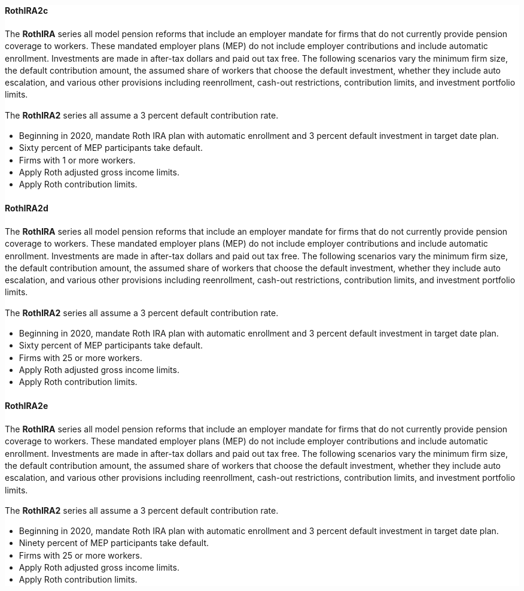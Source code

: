 #### RothIRA2c

The **RothIRA** series all model pension reforms that include an employer mandate for firms that do not currently provide pension coverage to workers. These mandated employer plans (MEP) do not include employer contributions and include automatic enrollment. Investments are made in after-tax dollars and paid out tax free. The following scenarios vary the minimum firm size, the default contribution amount, the assumed share of workers that choose the default investment, whether they include auto escalation, and various other provisions including reenrollment, cash-out restrictions, contribution limits, and investment portfolio limits. 

The **RothIRA2** series all assume a 3 percent default contribution rate.

*	Beginning in 2020, mandate Roth IRA plan with automatic enrollment and 3 percent default investment in target date plan.
*	Sixty percent of MEP participants take default.
*	Firms with 1 or more workers.
*	Apply Roth adjusted gross income limits.
*	Apply Roth contribution limits.

#### RothIRA2d

The **RothIRA** series all model pension reforms that include an employer mandate for firms that do not currently provide pension coverage to workers. These mandated employer plans (MEP) do not include employer contributions and include automatic enrollment. Investments are made in after-tax dollars and paid out tax free. The following scenarios vary the minimum firm size, the default contribution amount, the assumed share of workers that choose the default investment, whether they include auto escalation, and various other provisions including reenrollment, cash-out restrictions, contribution limits, and investment portfolio limits. 

The **RothIRA2** series all assume a 3 percent default contribution rate.

*	Beginning in 2020, mandate Roth IRA plan with automatic enrollment and 3 percent default investment in target date plan.
*	Sixty percent of MEP participants take default.
*	Firms with 25 or more workers.
*	Apply Roth adjusted gross income limits.
*	Apply Roth contribution limits.

#### RothIRA2e

The **RothIRA** series all model pension reforms that include an employer mandate for firms that do not currently provide pension coverage to workers. These mandated employer plans (MEP) do not include employer contributions and include automatic enrollment. Investments are made in after-tax dollars and paid out tax free. The following scenarios vary the minimum firm size, the default contribution amount, the assumed share of workers that choose the default investment, whether they include auto escalation, and various other provisions including reenrollment, cash-out restrictions, contribution limits, and investment portfolio limits. 

The **RothIRA2** series all assume a 3 percent default contribution rate.

*	Beginning in 2020, mandate Roth IRA plan with automatic enrollment and 3 percent default investment in target date plan.
*	Ninety percent of MEP participants take default.
*	Firms with 25 or more workers.
*	Apply Roth adjusted gross income limits.
*	Apply Roth contribution limits.
